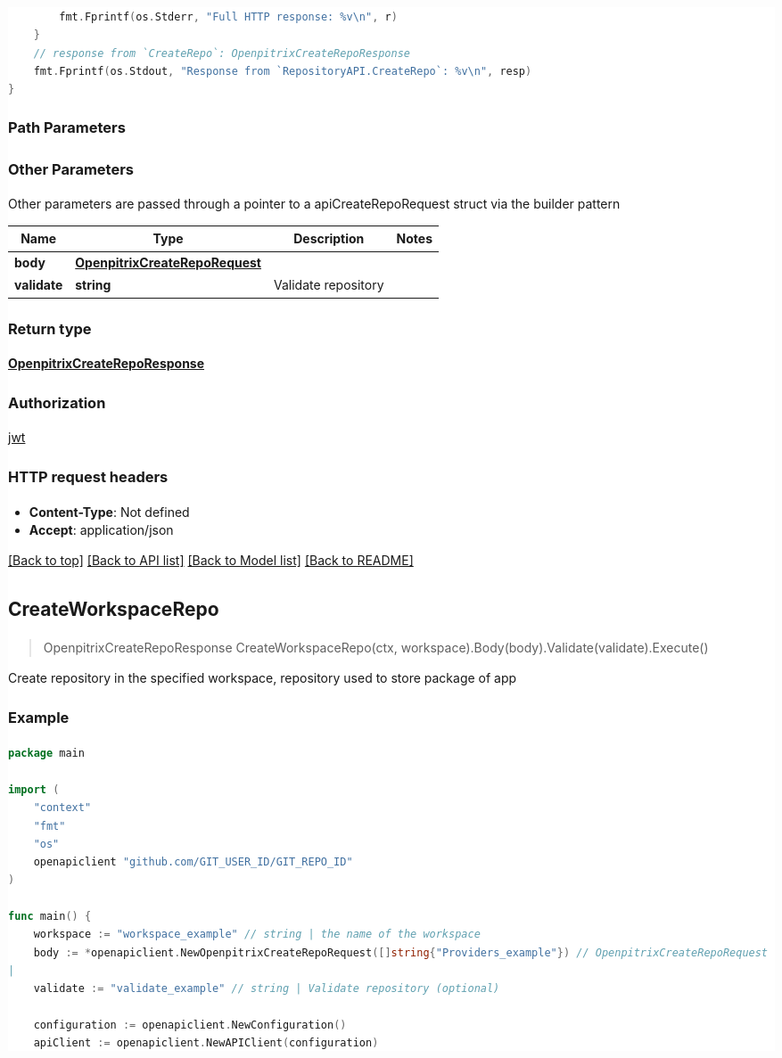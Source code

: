 ```go
		fmt.Fprintf(os.Stderr, "Full HTTP response: %v\n", r)
	}
	// response from `CreateRepo`: OpenpitrixCreateRepoResponse
	fmt.Fprintf(os.Stdout, "Response from `RepositoryAPI.CreateRepo`: %v\n", resp)
}
```

### Path Parameters



### Other Parameters

Other parameters are passed through a pointer to a apiCreateRepoRequest struct via the builder pattern


Name | Type | Description  | Notes
------------- | ------------- | ------------- | -------------
 **body** | [**OpenpitrixCreateRepoRequest**](OpenpitrixCreateRepoRequest.md) |  | 
 **validate** | **string** | Validate repository | 

### Return type

[**OpenpitrixCreateRepoResponse**](OpenpitrixCreateRepoResponse.md)

### Authorization

[jwt](../README.md#jwt)

### HTTP request headers

- **Content-Type**: Not defined
- **Accept**: application/json

[[Back to top]](#) [[Back to API list]](../README.md#documentation-for-api-endpoints)
[[Back to Model list]](../README.md#documentation-for-models)
[[Back to README]](../README.md)


## CreateWorkspaceRepo

> OpenpitrixCreateRepoResponse CreateWorkspaceRepo(ctx, workspace).Body(body).Validate(validate).Execute()

Create repository in the specified workspace, repository used to store package of app

### Example

```go
package main

import (
	"context"
	"fmt"
	"os"
	openapiclient "github.com/GIT_USER_ID/GIT_REPO_ID"
)

func main() {
	workspace := "workspace_example" // string | the name of the workspace
	body := *openapiclient.NewOpenpitrixCreateRepoRequest([]string{"Providers_example"}) // OpenpitrixCreateRepoRequest | 
	validate := "validate_example" // string | Validate repository (optional)

	configuration := openapiclient.NewConfiguration()
	apiClient := openapiclient.NewAPIClient(configuration)
```